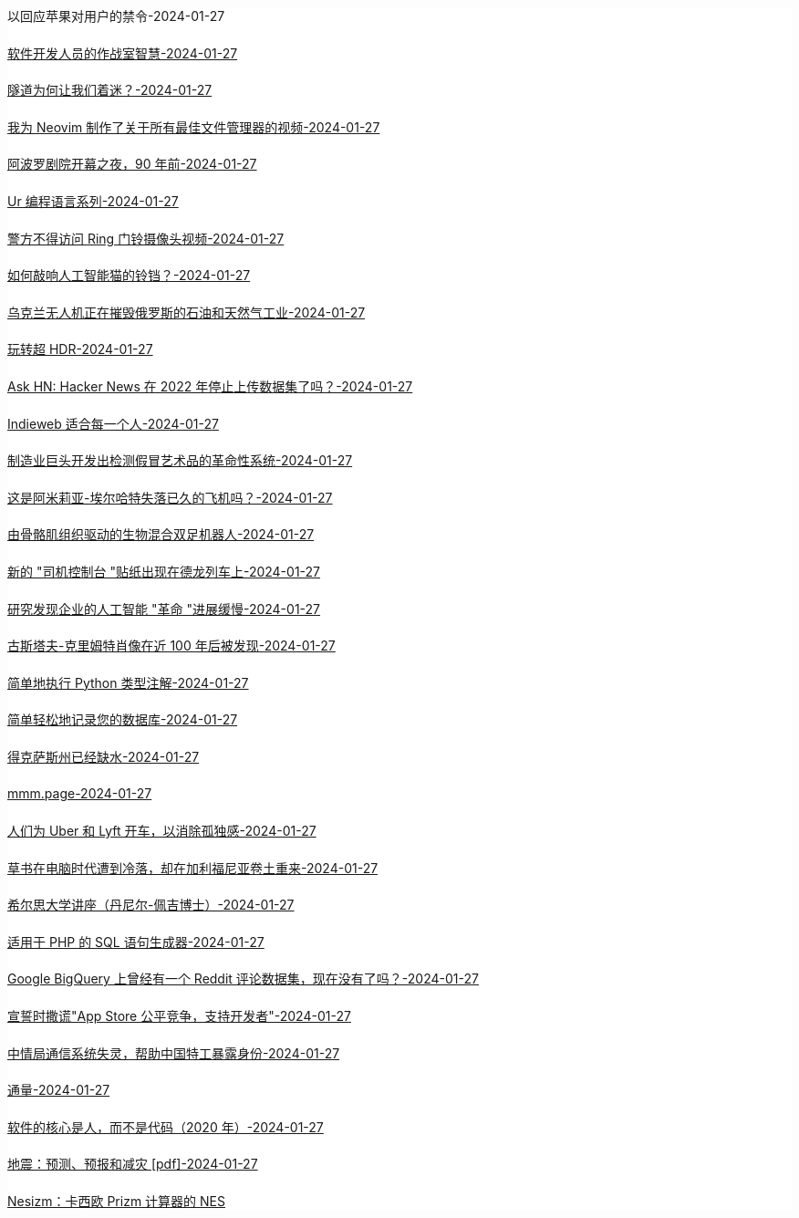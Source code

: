 以回应苹果对用户的禁令-2024-01-27</a><br/><br/><a target=_blank rel=nofollow href="https://martinbaun.com/blog/posts/war-room-wisdom-for-software-developers/" >软件开发人员的作战室智慧-2024-01-27</a><br/><br/><a target=_blank rel=nofollow href="https://thespectator.com/life/why-tunnel-fascinate-us/" >隧道为何让我们着迷？-2024-01-27</a><br/><br/><a target=_blank rel=nofollow href="https://www.youtube.com/watch?v=TwPgHgPsJXg" >我为 Neovim 制作了关于所有最佳文件管理器的视频-2024-01-27</a><br/><br/><a target=_blank rel=nofollow href="https://untappedcities.com/2024/01/26/opening-night-apollo-theater/" >阿波罗剧院开幕之夜，90 年前-2024-01-27</a><br/><br/><a target=_blank rel=nofollow href="http://impredicative.com/ur/" >Ur 编程语言系列-2024-01-27</a><br/><br/><a target=_blank rel=nofollow href="https://www.npr.org/2024/01/25/1226942087/ring-will-no-longer-allow-police-to-request-users-doorbell-camera-footage" >警方不得访问 Ring 门铃摄像头视频-2024-01-27</a><br/><br/><a target=_blank rel=nofollow href="https://www.techdirt.com/2024/01/26/how-to-bell-the-ai-cat/" >如何敲响人工智能猫的铃铛？-2024-01-27</a><br/><br/><a target=_blank rel=nofollow href="https://www.forbes.com/sites/davidhambling/2024/01/25/ukrainian-drones-are-burning-down-russias-oil-and-gas-industry/" >乌克兰无人机正在摧毁俄罗斯的石油和天然气工业-2024-01-27</a><br/><br/><a target=_blank rel=nofollow href="https://github.com/albertz/playground/wiki/HDR-demo" >玩转超 HDR-2024-01-27</a><br/><br/><a target=_blank rel=nofollow href="https://console.cloud.google.com/bigquery?p=bigquery-public-data&d=hacker_news&page=dataset&project=reddit-exploration&ws=%211m4%211m3%213m2%211sbigquery-public-data%212shacker_news" >Ask HN: Hacker News 在 2022 年停止上传数据集了吗？-2024-01-27</a><br/><br/><a target=_blank rel=nofollow href="https://werd.io/2024/the-indieweb-is-for-everyone" >Indieweb 适合每一个人-2024-01-27</a><br/><br/><a target=_blank rel=nofollow href="https://www.theguardian.com/artanddesign/2024/jan/27/manufacturing-giant-develops-revolutionary-system-to-detect-counterfeit-art" >制造业巨头开发出检测假冒艺术品的革命性系统-2024-01-27</a><br/><br/><a target=_blank rel=nofollow href="https://www.wsj.com/science/amelia-earhart-lost-plane-found-843e9e9c" >这是阿米莉亚-埃尔哈特失落已久的飞机吗？-2024-01-27</a><br/><br/><a target=_blank rel=nofollow href="https://www.cell.com/matter/fulltext/S2590-2385(23)00648-3" >由骨骼肌组织驱动的生物混合双足机器人-2024-01-27</a><br/><br/><a target=_blank rel=nofollow href="https://www.ianvisits.co.uk/articles/new-drivers-console-stickers-are-appearing-on-the-dlr-69744/" >新的 "司机控制台 "贴纸出现在德龙列车上-2024-01-27</a><br/><br/><a target=_blank rel=nofollow href="https://venturebeat.com/ai/study-finds-ai-revolution-moving-at-a-crawl-in-enterprises/" >研究发现企业的人工智能 "革命 "进展缓慢-2024-01-27</a><br/><br/><a target=_blank rel=nofollow href="https://www.bbc.com/news/world-europe-68102376" >古斯塔夫-克里姆特肖像在近 100 年后被发现-2024-01-27</a><br/><br/><a target=_blank rel=nofollow href="https://utype.io/" >简单地执行 Python 类型注解-2024-01-27</a><br/><br/><a target=_blank rel=nofollow href="https://schemaspy.org/" >简单轻松地记录您的数据库-2024-01-27</a><br/><br/><a target=_blank rel=nofollow href="https://www.wired.com/story/texas-water-drought-winter-weather-shortage/" >得克萨斯州已经缺水-2024-01-27</a><br/><br/><a target=_blank rel=nofollow href="https://mmm.page/" >mmm.page-2024-01-27</a><br/><br/><a target=_blank rel=nofollow href="https://www.businessinsider.com/driving-uber-lyft-part-time-drivers-loneliness-gig-economy-income-2024-1" >人们为 Uber 和 Lyft 开车，以消除孤独感-2024-01-27</a><br/><br/><a target=_blank rel=nofollow href="https://www.reuters.com/world/us/shunned-computer-age-cursive-makes-comeback-california-2024-01-27/" >草书在电脑时代遭到冷落，却在加利福尼亚卷土重来-2024-01-27</a><br/><br/><a target=_blank rel=nofollow href="https://www.youtube.com/@DanielPageCSLectures/videos" >希尔思大学讲座（丹尼尔-佩吉博士）-2024-01-27</a><br/><br/><a target=_blank rel=nofollow href="https://github.com/wtframework/sql" >适用于 PHP 的 SQL 语句生成器-2024-01-27</a><br/><br/><a target=_blank rel=nofollow href="https://old.reddit.com/r/bigquery/comments/kyjqbt/there_used_to_be_a_dataset_of_reddit_comments_on/" >Google BigQuery 上曾经有一个 Reddit 评论数据集，现在没有了吗？-2024-01-27</a><br/><br/><a target=_blank rel=nofollow href="https://boehs.org/node/private-apis" >宣誓时撒谎"App Store 公平竞争，支持开发者"-2024-01-27</a><br/><br/><a target=_blank rel=nofollow href="https://foreignpolicy.com/2018/08/15/botched-cia-communications-system-helped-blow-cover-chinese-agents-intelligence/" >中情局通信系统失灵，帮助中国特工暴露身份-2024-01-27</a><br/><br/><a target=_blank rel=nofollow href="https://docs.influxdata.com/flux/v0/" >通量-2024-01-27</a><br/><br/><a target=_blank rel=nofollow href="https://letterstoanewdeveloper.com/2020/01/27/software-is-about-people-not-code/" >软件的核心是人，而不是代码（2020 年）-2024-01-27</a><br/><br/><a target=_blank rel=nofollow href="https://www.geolsoc.org.uk/~/media/shared/documents/policy/earthquake%20briefing.pdf" >地震：预测、预报和减灾 [pdf]-2024-01-27</a><br/><br/><a target=_blank rel=nofollow href="https://github.com/tswilliamson/nesizm" >Nesizm：卡西欧 Prizm 计算器的 NES